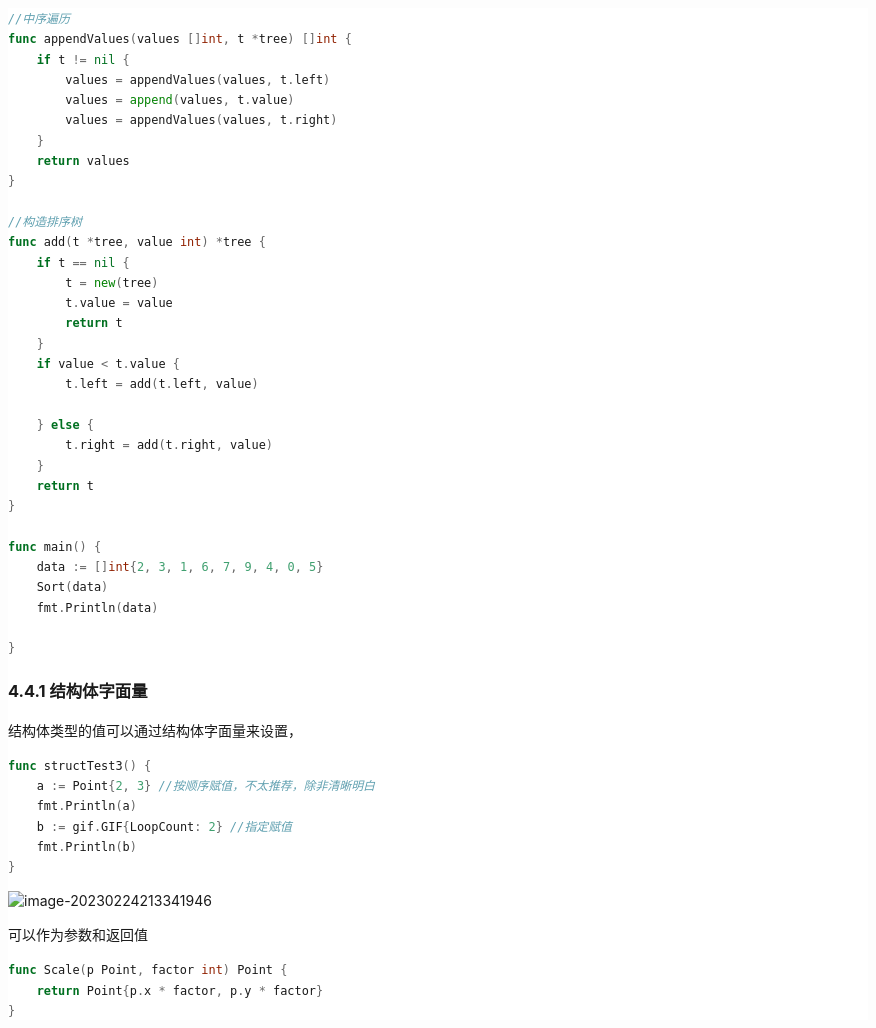 ```go
//中序遍历
func appendValues(values []int, t *tree) []int {
	if t != nil {
		values = appendValues(values, t.left)
		values = append(values, t.value)
		values = appendValues(values, t.right)
	}
	return values
}

//构造排序树
func add(t *tree, value int) *tree {
	if t == nil {
		t = new(tree)
		t.value = value
		return t
	}
	if value < t.value {
		t.left = add(t.left, value)

	} else {
		t.right = add(t.right, value)
	}
	return t
}

func main() {
	data := []int{2, 3, 1, 6, 7, 9, 4, 0, 5}
	Sort(data)
	fmt.Println(data)

}
```

### 4.4.1 结构体字面量

结构体类型的值可以通过结构体字面量来设置，

```go
func structTest3() {
	a := Point{2, 3} //按顺序赋值，不太推荐，除非清晰明白
	fmt.Println(a)
	b := gif.GIF{LoopCount: 2} //指定赋值
	fmt.Println(b)
}
```

![image-20230224213341946](http://imgs.iprivacy.top/MyNoteBook/ComputerLanguguages/Go/image-20230224213341946.png)

可以作为参数和返回值

```go
func Scale(p Point, factor int) Point {
	return Point{p.x * factor, p.y * factor}
}
```
